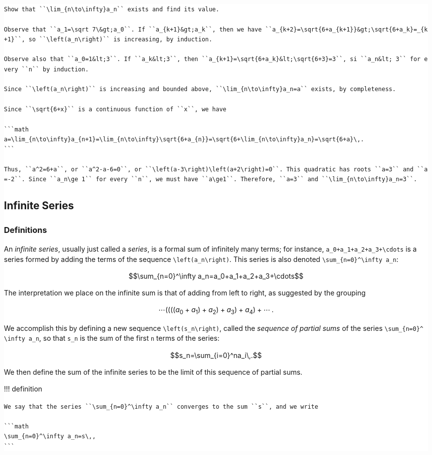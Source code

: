 	Show that ``\lim_{n\to\infty}a_n`` exists and find its value.

	Observe that ``a_1=\sqrt 7\&gt;a_0``. If ``a_{k+1}&gt;a_k``, then we have ``a_{k+2}=\sqrt{6+a_{k+1}}&gt;\sqrt{6+a_k}=_{k+1}``, so ``\left(a_n\right)`` is increasing, by induction.

	Observe also that ``a_0=1&lt;3``. If ``a_k&lt;3``, then ``a_{k+1}=\sqrt{6+a_k}&lt;\sqrt{6+3}=3``, si ``a_n&lt; 3`` for every ``n`` by induction.

	Since ``\left(a_n\right)`` is increasing and bounded above, ``\lim_{n\to\infty}a_n=a`` exists, by completeness.

	Since ``\sqrt{6+x}`` is a continuous function of ``x``, we have

	```math
	a=\lim_{n\to\infty}a_{n+1}=\lim_{n\to\infty}\sqrt{6+a_{n}}=\sqrt{6+\lim_{n\to\infty}a_n}=\sqrt{6+a}\,.
	```

	Thus, ``a^2=6+a``, or ``a^2-a-6=0``, or ``\left(a-3\right)\left(a+2\right)=0``. This quadratic has roots ``a=3`` and ``a=-2``. Since ``a_n\ge 1`` for every ``n``, we must have ``a\ge1``. Therefore, ``a=3`` and ``\lim_{n\to\infty}a_n=3``.

## Infinite Series

### Definitions

An *infinite series*, usually just called a *series*, is a formal sum of infinitely many terms; for instance, ``a_0+a_1+a_2+a_3+\cdots`` is a series formed by adding the terms of the sequence ``\left(a_n\right)``. This series is also denoted ``\sum_{n=0}^\infty a_n``:

```math
\sum_{n=0}^\infty a_n=a_0+a_1+a_2+a_3+\cdots
```

The interpretation we place on the infinite sum is that of adding from left to right, as suggested by the grouping

```math
\cdots\left(\left(\left(\left(a_0+a_1\right)+a_2\right)+a_3\right)+a_4\right)+\cdots\,.
```

We accomplish this by defining a new sequence ``\left(s_n\right)``, called the *sequence of partial sums* of the series ``\sum_{n=0}^\infty a_n``, so that ``s_n`` is the sum of the first ``n`` terms of the series:

```math
s_n=\sum_{i=0}^na_i\,.
```

We then define the sum of the infinite series to be the limit of this sequence of partial sums.

!!! definition

	We say that the series ``\sum_{n=0}^\infty a_n`` converges to the sum ``s``, and we write

	```math
	\sum_{n=0}^\infty a_n=s\,,
	```
